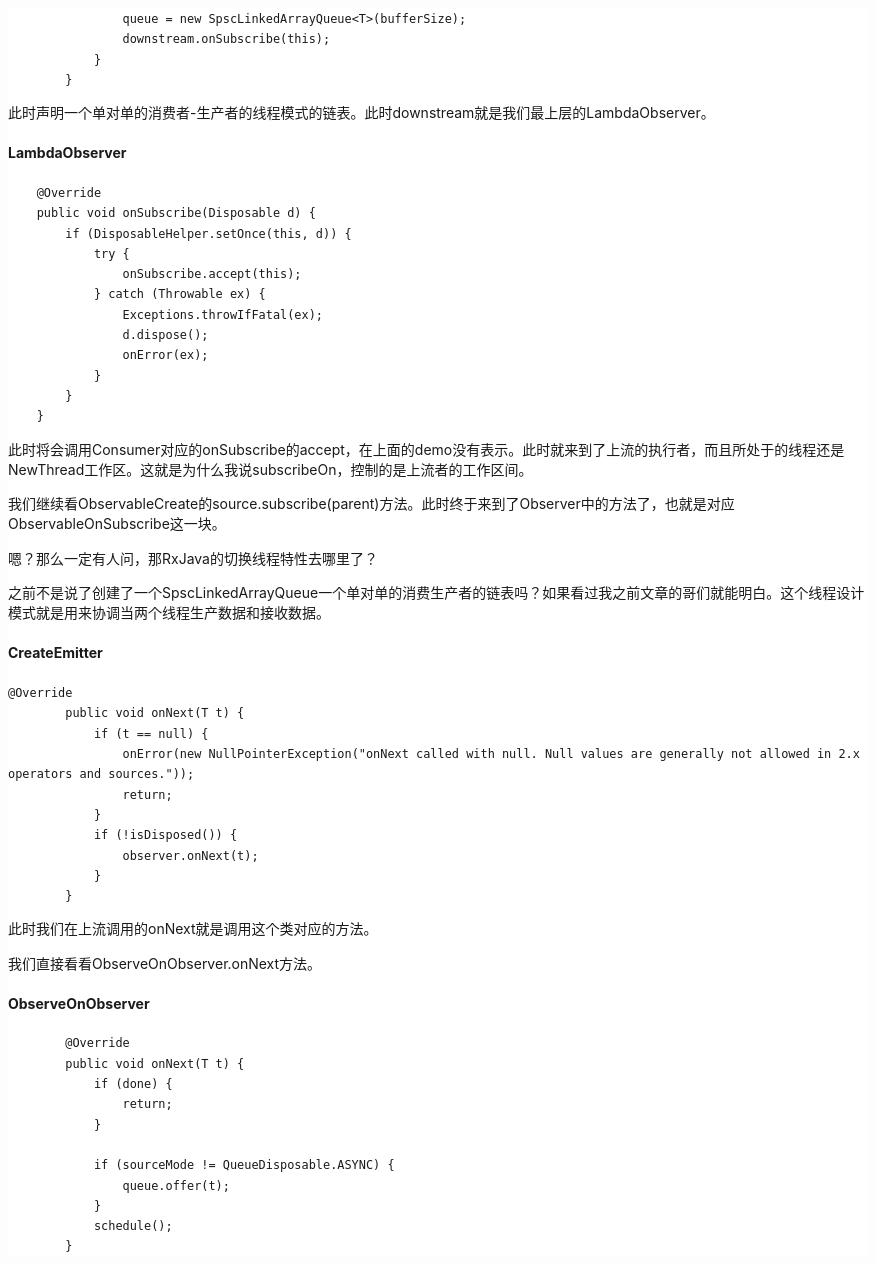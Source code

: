 ```
                queue = new SpscLinkedArrayQueue<T>(bufferSize);
                downstream.onSubscribe(this);
            }
        }
```

此时声明一个单对单的消费者-生产者的线程模式的链表。此时downstream就是我们最上层的LambdaObserver。

#### LambdaObserver
```
    @Override
    public void onSubscribe(Disposable d) {
        if (DisposableHelper.setOnce(this, d)) {
            try {
                onSubscribe.accept(this);
            } catch (Throwable ex) {
                Exceptions.throwIfFatal(ex);
                d.dispose();
                onError(ex);
            }
        }
    }
```

此时将会调用Consumer对应的onSubscribe的accept，在上面的demo没有表示。此时就来到了上流的执行者，而且所处于的线程还是NewThread工作区。这就是为什么我说subscribeOn，控制的是上流者的工作区间。

我们继续看ObservableCreate的source.subscribe(parent)方法。此时终于来到了Observer中的方法了，也就是对应ObservableOnSubscribe这一块。


嗯？那么一定有人问，那RxJava的切换线程特性去哪里了？

之前不是说了创建了一个SpscLinkedArrayQueue一个单对单的消费生产者的链表吗？如果看过我之前文章的哥们就能明白。这个线程设计模式就是用来协调当两个线程生产数据和接收数据。

#### CreateEmitter
```
@Override
        public void onNext(T t) {
            if (t == null) {
                onError(new NullPointerException("onNext called with null. Null values are generally not allowed in 2.x operators and sources."));
                return;
            }
            if (!isDisposed()) {
                observer.onNext(t);
            }
        }

```
此时我们在上流调用的onNext就是调用这个类对应的方法。

我们直接看看ObserveOnObserver.onNext方法。
#### ObserveOnObserver
```
        @Override
        public void onNext(T t) {
            if (done) {
                return;
            }

            if (sourceMode != QueueDisposable.ASYNC) {
                queue.offer(t);
            }
            schedule();
        }

```